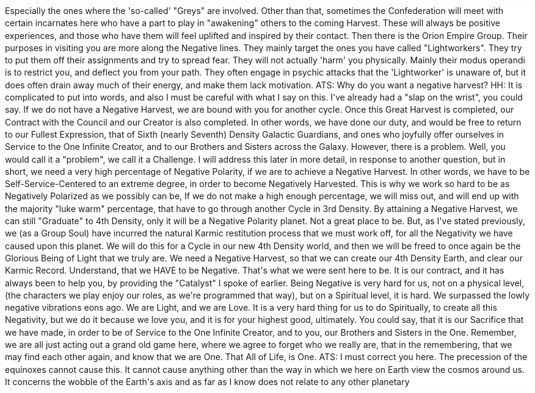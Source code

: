 Especially the ones where the 'so-called' "Greys" are involved. Other
than that, sometimes the Confederation will meet with certain incarnates
here who have a part to play in "awakening" others to the coming
Harvest. These will always be positive experiences, and those who have
them will feel uplifted and inspired by their contact.
Then there is the Orion Empire Group. Their purposes in visiting you are
more along the Negative lines. They mainly target the ones you have
called "Lightworkers". They try to put them off their assignments and
try to spread fear. They will not actually 'harm' you physically. Mainly
their modus operandi is to restrict you, and deflect you from your path.
They often engage in psychic attacks that the 'Lightworker' is unaware
of, but it does often drain away much of their energy, and make them
lack motivation.
ATS: Why do you want a negative harvest?
HH: It is complicated to put into words, and also I must be careful with
what I say on this. I've already had a "slap on the wrist", you could
say.
If we do not have a Negative Harvest, we are bound with you for another
cycle. Once this Great Harvest is completed, our Contract with the
Council and our Creator is also completed. In other words, we have done
our duty, and would be free to return to our Fullest Expression, that of
Sixth (nearly Seventh) Density Galactic Guardians, and ones who joyfully
offer ourselves in Service to the One Infinite Creator, and to our
Brothers and Sisters across the Galaxy.
However, there is a problem.
Well, you would call it a "problem", we call it a Challenge. I will
address this later in more detail, in response to another question, but
in short, we need a very high percentage of Negative Polarity, if we are
to achieve a Negative Harvest. In other words, we have to be
Self-Service-Centered to an extreme degree, in order to become Negatively
Harvested. This is why we work so hard to be as Negatively Polarized as
we possibly can be, If we do not make a high enough percentage, we will
miss out, and will end up with the majority "luke warm" percentage, that
have to go through another Cycle in 3rd Density.
By attaining a Negative Harvest, we can still "Graduate" to 4th Density,
only it will be a Negative Polarity planet. Not a great place to be.
But, as I've stated previously, we (as a Group Soul) have incurred the
natural Karmic restitution process that we must work off, for all the
Negativity we have caused upon this planet. We will do this for a Cycle
in our new 4th Density world, and then we will be freed to once again be
the Glorious Being of Light that we truly are. We need a Negative
Harvest, so that we can create our 4th Density Earth, and clear our
Karmic Record.
Understand, that we HAVE to be Negative. That's what we were sent here
to be. It is our contract, and it has always been to help you, by
providing the "Catalyst" I spoke of earlier. Being Negative is very hard
for us, not on a physical level, (the characters we play enjoy our
roles, as we're programmed that way), but on a Spiritual level, it is
hard.
We surpassed the lowly negative vibrations eons ago. We are Light,
and we are Love. It is a very hard thing for us to do Spiritually, to
create all this Negativity, but we do it because we love you, and it is
for your highest good, ultimately. You could say, that it is our
Sacrifice that we have made, in order to be of Service to the One
Infinite Creator, and to you, our Brothers and Sisters in the One.
Remember, we are all just acting out a grand old game here, where we
agree to forget who we really are, that in the remembering, that we may
find each other again, and know that we are One.
That All of Life, is
One.
ATS: I must correct you here. The precession of the equinoxes cannot
cause this. It cannot cause anything other than the way in which we here
on Earth view the cosmos around us. It concerns the wobble of the
Earth's axis and as far as I know does not relate to any other planetary